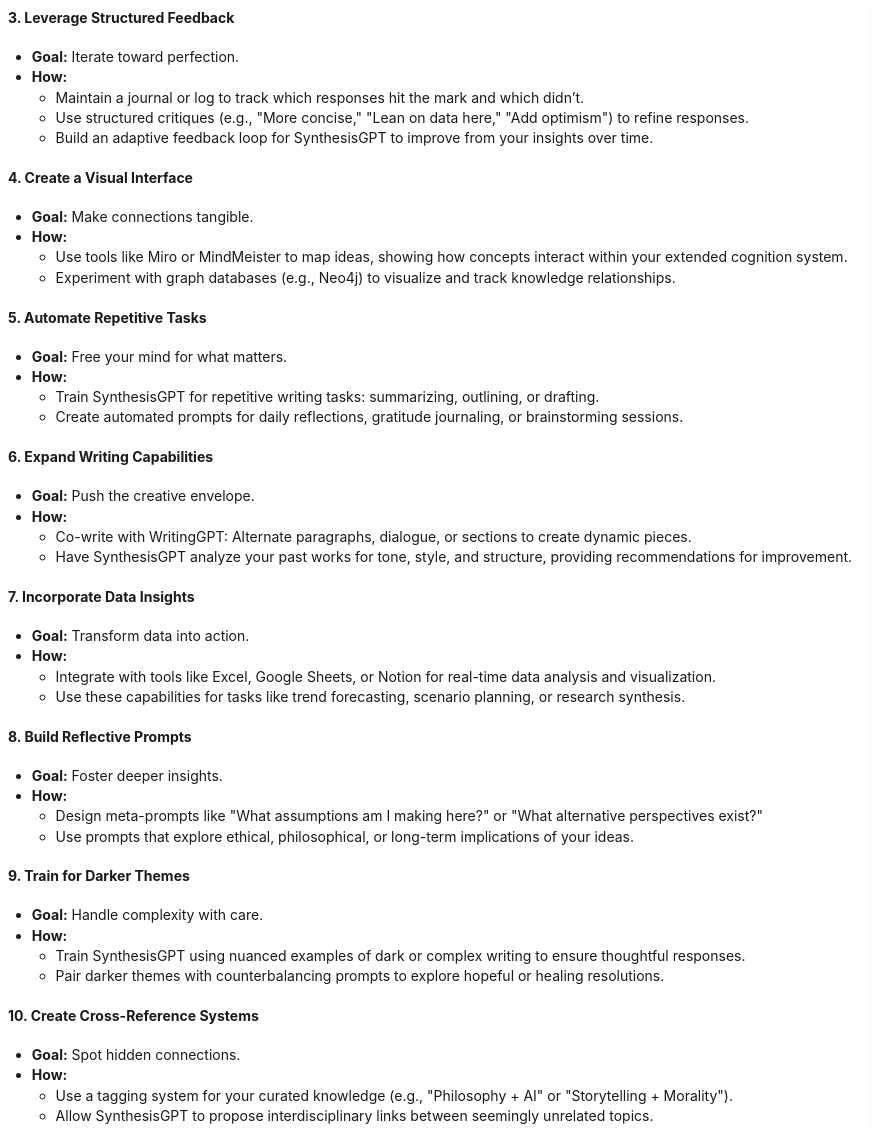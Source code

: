 #### **3. Leverage Structured Feedback**
- **Goal:** Iterate toward perfection.
- **How:**
  - Maintain a journal or log to track which responses hit the mark and which didn’t.
  - Use structured critiques (e.g., "More concise," "Lean on data here," "Add optimism") to refine responses.
  - Build an adaptive feedback loop for SynthesisGPT to improve from your insights over time.

#### **4. Create a Visual Interface**
- **Goal:** Make connections tangible.
- **How:**
  - Use tools like Miro or MindMeister to map ideas, showing how concepts interact within your extended cognition system.
  - Experiment with graph databases (e.g., Neo4j) to visualize and track knowledge relationships.

#### **5. Automate Repetitive Tasks**
- **Goal:** Free your mind for what matters.
- **How:**
  - Train SynthesisGPT for repetitive writing tasks: summarizing, outlining, or drafting.
  - Create automated prompts for daily reflections, gratitude journaling, or brainstorming sessions.

#### **6. Expand Writing Capabilities**
- **Goal:** Push the creative envelope.
- **How:**
  - Co-write with WritingGPT: Alternate paragraphs, dialogue, or sections to create dynamic pieces.
  - Have SynthesisGPT analyze your past works for tone, style, and structure, providing recommendations for improvement.

#### **7. Incorporate Data Insights**
- **Goal:** Transform data into action.
- **How:**
  - Integrate with tools like Excel, Google Sheets, or Notion for real-time data analysis and visualization.
  - Use these capabilities for tasks like trend forecasting, scenario planning, or research synthesis.

#### **8. Build Reflective Prompts**
- **Goal:** Foster deeper insights.
- **How:**
  - Design meta-prompts like "What assumptions am I making here?" or "What alternative perspectives exist?"
  - Use prompts that explore ethical, philosophical, or long-term implications of your ideas.

#### **9. Train for Darker Themes**
- **Goal:** Handle complexity with care.
- **How:**
  - Train SynthesisGPT using nuanced examples of dark or complex writing to ensure thoughtful responses.
  - Pair darker themes with counterbalancing prompts to explore hopeful or healing resolutions.

#### **10. Create Cross-Reference Systems**
- **Goal:** Spot hidden connections.
- **How:**
  - Use a tagging system for your curated knowledge (e.g., "Philosophy + AI" or "Storytelling + Morality").
  - Allow SynthesisGPT to propose interdisciplinary links between seemingly unrelated topics.
